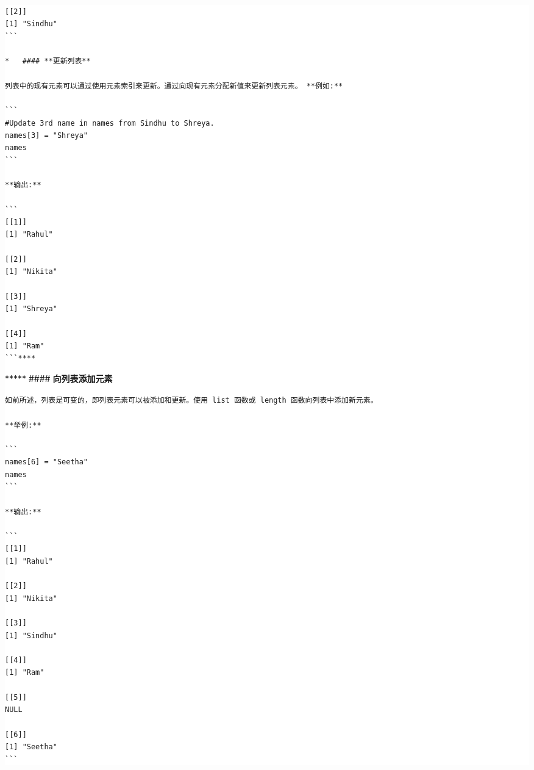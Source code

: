     [[2]]
    [1] "Sindhu"
    ```

    *   #### **更新列表**

    列表中的现有元素可以通过使用元素索引来更新。通过向现有元素分配新值来更新列表元素。 **例如:**

    ```
    #Update 3rd name in names from Sindhu to Shreya.
    names[3] = "Shreya"
    names
    ```

    **输出:**

    ```
    [[1]]
    [1] "Rahul"

    [[2]]
    [1] "Nikita"

    [[3]]
    [1] "Shreya"

    [[4]]
    [1] "Ram"
    ```**** 

*****   #### **向列表添加元素**

    如前所述，列表是可变的，即列表元素可以被添加和更新。使用 list 函数或 length 函数向列表中添加新元素。

    **举例:**

    ```
    names[6] = "Seetha"
    names
    ```

    **输出:**

    ```
    [[1]]
    [1] "Rahul"

    [[2]]
    [1] "Nikita"

    [[3]]
    [1] "Sindhu"

    [[4]]
    [1] "Ram"

    [[5]]
    NULL

    [[6]]
    [1] "Seetha"
    ```
